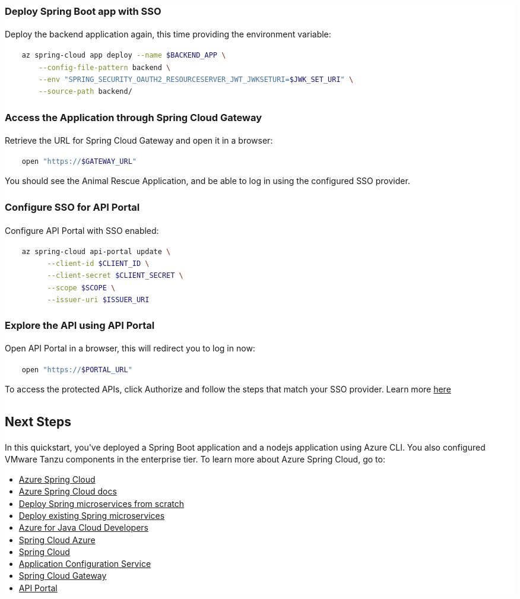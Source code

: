 ### Deploy Spring Boot app with SSO

Deploy the backend application again, this time providing the environment variable:

```bash
    az spring-cloud app deploy --name $BACKEND_APP \
        --config-file-pattern backend \
        --env "SPRING_SECURITY_OAUTH2_RESOURCESERVER_JWT_JWKSETURI=$JWK_SET_URI" \
        --source-path backend/
```

### Access the Application through Spring Cloud Gateway

Retrieve the URL for Spring Cloud Gateway and open it in a browser:

```bash
    open "https://$GATEWAY_URL"
```

You should see the Animal Rescue Application, and be able to log in using the
configured SSO provider. 

### Configure SSO for API Portal 

Configure API Portal with SSO enabled:

```bash
    az spring-cloud api-portal update \
          --client-id $CLIENT_ID \
          --client-secret $CLIENT_SECRET \
          --scope $SCOPE \
          --issuer-uri $ISSUER_URI
```

### Explore the API using API Portal

Open API Portal in a browser, this will redirect you to log in now:

```bash
    open "https://$PORTAL_URL"
```

To access the protected APIs, click Authorize and follow the steps that match your
SSO provider. Learn more [here](https://docs.vmware.com/en/API-portal-for-VMware-Tanzu/1.0/api-portal/GUID-api-viewer.html#api-authorization)

## Next Steps

In this quickstart, you've deployed a Spring Boot application and a nodejs application using Azure CLI.
You also configured VMware Tanzu components in the enterprise tier. To learn more about 
Azure Spring Cloud, go to:

- [Azure Spring Cloud](https://azure.microsoft.com/en-us/services/spring-cloud/)
- [Azure Spring Cloud docs](https://docs.microsoft.com/en-us/azure/spring-cloud/quickstart-provision-service-instance-enterprise?tabs=azure-portal)
- [Deploy Spring microservices from scratch](https://github.com/microsoft/azure-spring-cloud-training)
- [Deploy existing Spring microservices](https://github.com/Azure-Samples/azure-spring-cloud)
- [Azure for Java Cloud Developers](https://docs.microsoft.com/en-us/azure/java/)
- [Spring Cloud Azure](https://cloud.spring.io/spring-cloud-azure/)
- [Spring Cloud](https://spring.io/projects/spring-cloud)
- [Application Configuration Service]()
- [Spring Cloud Gateway](https://docs.vmware.com/en/VMware-Spring-Cloud-Gateway-for-Kubernetes/index.html)
- [API Portal](https://docs.vmware.com/en/API-portal-for-VMware-Tanzu/index.html)
